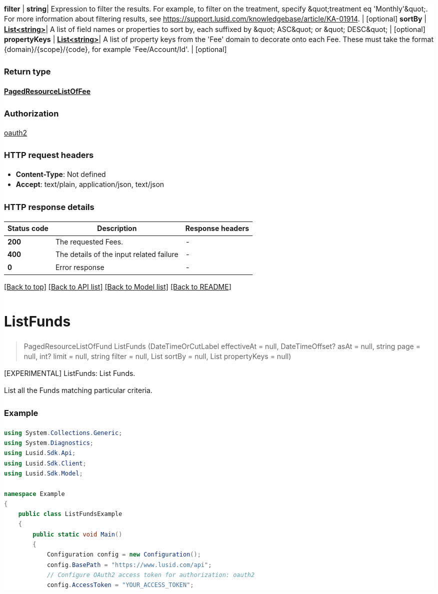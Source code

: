  **filter** | **string**| Expression to filter the results.              For example, to filter on the treatment, specify \&quot;treatment eq &#39;Monthly&#39;\&quot;. For more information about filtering              results, see https://support.lusid.com/knowledgebase/article/KA-01914. | [optional] 
 **sortBy** | [**List&lt;string&gt;**](string.md)| A list of field names or properties to sort by, each suffixed by \&quot; ASC\&quot; or \&quot; DESC\&quot; | [optional] 
 **propertyKeys** | [**List&lt;string&gt;**](string.md)| A list of property keys from the &#39;Fee&#39; domain to decorate onto each Fee.              These must take the format {domain}/{scope}/{code}, for example &#39;Fee/Account/Id&#39;. | [optional] 

### Return type

[**PagedResourceListOfFee**](PagedResourceListOfFee.md)

### Authorization

[oauth2](../README.md#oauth2)

### HTTP request headers

 - **Content-Type**: Not defined
 - **Accept**: text/plain, application/json, text/json


### HTTP response details
| Status code | Description | Response headers |
|-------------|-------------|------------------|
| **200** | The requested Fees. |  -  |
| **400** | The details of the input related failure |  -  |
| **0** | Error response |  -  |

[[Back to top]](#) [[Back to API list]](../README.md#documentation-for-api-endpoints) [[Back to Model list]](../README.md#documentation-for-models) [[Back to README]](../README.md)

<a name="listfunds"></a>
# **ListFunds**
> PagedResourceListOfFund ListFunds (DateTimeOrCutLabel effectiveAt = null, DateTimeOffset? asAt = null, string page = null, int? limit = null, string filter = null, List<string> sortBy = null, List<string> propertyKeys = null)

[EXPERIMENTAL] ListFunds: List Funds.

List all the Funds matching particular criteria.

### Example
```csharp
using System.Collections.Generic;
using System.Diagnostics;
using Lusid.Sdk.Api;
using Lusid.Sdk.Client;
using Lusid.Sdk.Model;

namespace Example
{
    public class ListFundsExample
    {
        public static void Main()
        {
            Configuration config = new Configuration();
            config.BasePath = "https://www.lusid.com/api";
            // Configure OAuth2 access token for authorization: oauth2
            config.AccessToken = "YOUR_ACCESS_TOKEN";
```